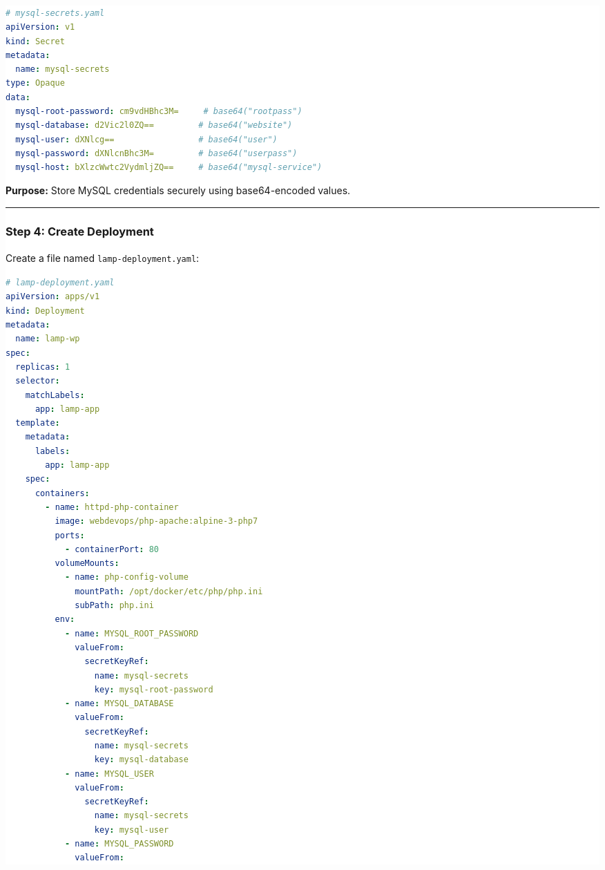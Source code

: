 ```yaml
# mysql-secrets.yaml
apiVersion: v1
kind: Secret
metadata:
  name: mysql-secrets
type: Opaque
data:
  mysql-root-password: cm9vdHBhc3M=     # base64("rootpass")
  mysql-database: d2Vic2l0ZQ==         # base64("website")
  mysql-user: dXNlcg==                 # base64("user")
  mysql-password: dXNlcnBhc3M=         # base64("userpass")
  mysql-host: bXlzcWwtc2VydmljZQ==     # base64("mysql-service")
```

**Purpose:** Store MySQL credentials securely using base64-encoded values.

---

### Step 4: Create Deployment
Create a file named `lamp-deployment.yaml`:

```yaml
# lamp-deployment.yaml
apiVersion: apps/v1
kind: Deployment
metadata:
  name: lamp-wp
spec:
  replicas: 1
  selector:
    matchLabels:
      app: lamp-app
  template:
    metadata:
      labels:
        app: lamp-app
    spec:
      containers:
        - name: httpd-php-container
          image: webdevops/php-apache:alpine-3-php7
          ports:
            - containerPort: 80
          volumeMounts:
            - name: php-config-volume
              mountPath: /opt/docker/etc/php/php.ini
              subPath: php.ini
          env:
            - name: MYSQL_ROOT_PASSWORD
              valueFrom:
                secretKeyRef:
                  name: mysql-secrets
                  key: mysql-root-password
            - name: MYSQL_DATABASE
              valueFrom:
                secretKeyRef:
                  name: mysql-secrets
                  key: mysql-database
            - name: MYSQL_USER
              valueFrom:
                secretKeyRef:
                  name: mysql-secrets
                  key: mysql-user
            - name: MYSQL_PASSWORD
              valueFrom:
```
